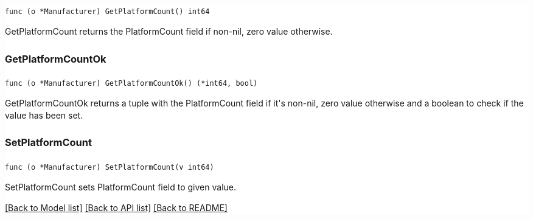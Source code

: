 `func (o *Manufacturer) GetPlatformCount() int64`

GetPlatformCount returns the PlatformCount field if non-nil, zero value otherwise.

### GetPlatformCountOk

`func (o *Manufacturer) GetPlatformCountOk() (*int64, bool)`

GetPlatformCountOk returns a tuple with the PlatformCount field if it's non-nil, zero value otherwise
and a boolean to check if the value has been set.

### SetPlatformCount

`func (o *Manufacturer) SetPlatformCount(v int64)`

SetPlatformCount sets PlatformCount field to given value.



[[Back to Model list]](../README.md#documentation-for-models) [[Back to API list]](../README.md#documentation-for-api-endpoints) [[Back to README]](../README.md)


